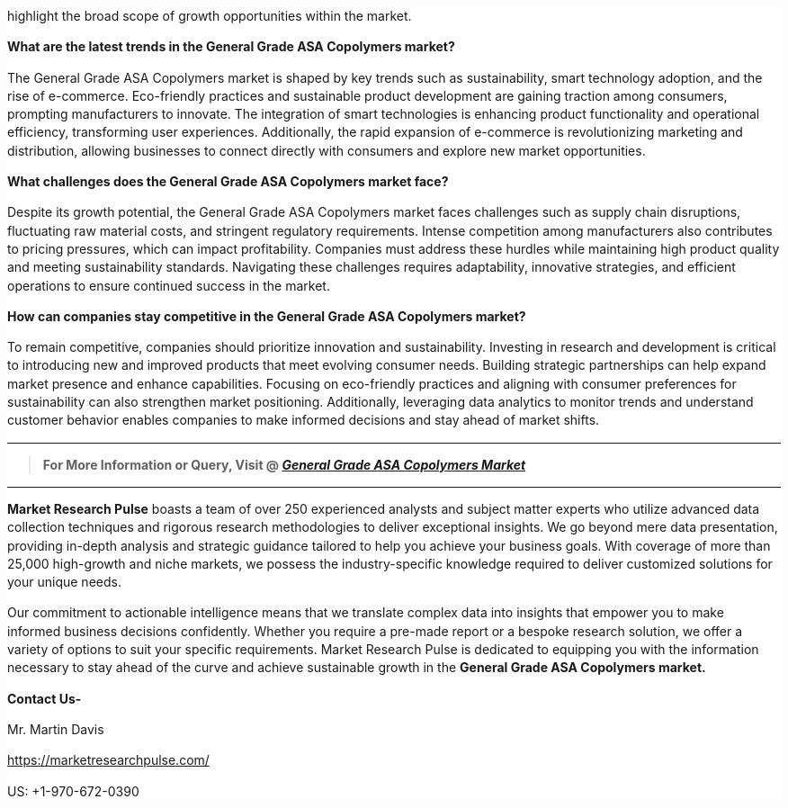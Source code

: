 highlight the broad scope of growth opportunities within the market.</p><p><strong>What are the latest trends in the General Grade ASA Copolymers market?</strong></p><p>The General Grade ASA Copolymers market is shaped by key trends such as sustainability, smart technology adoption, and the rise of e-commerce. Eco-friendly practices and sustainable product development are gaining traction among consumers, prompting manufacturers to innovate. The integration of smart technologies is enhancing product functionality and operational efficiency, transforming user experiences. Additionally, the rapid expansion of e-commerce is revolutionizing marketing and distribution, allowing businesses to connect directly with consumers and explore new market opportunities.</p><p><strong>What challenges does the General Grade ASA Copolymers market face?</strong></p><p>Despite its growth potential, the General Grade ASA Copolymers market faces challenges such as supply chain disruptions, fluctuating raw material costs, and stringent regulatory requirements. Intense competition among manufacturers also contributes to pricing pressures, which can impact profitability. Companies must address these hurdles while maintaining high product quality and meeting sustainability standards. Navigating these challenges requires adaptability, innovative strategies, and efficient operations to ensure continued success in the market.</p><p><strong>How can companies stay competitive in the General Grade ASA Copolymers market?</strong></p><p>To remain competitive, companies should prioritize innovation and sustainability. Investing in research and development is critical to introducing new and improved products that meet evolving consumer needs. Building strategic partnerships can help expand market presence and enhance capabilities. Focusing on eco-friendly practices and aligning with consumer preferences for sustainability can also strengthen market positioning. Additionally, leveraging data analytics to monitor trends and understand customer behavior enables companies to make informed decisions and stay ahead of market shifts.</p><hr /><blockquote><p><strong>For More Information or Query, Visit @&nbsp;<em><a href="https://marketresearchpulse.com/report/38881/general-grade-asa-copolymers-market?utm_source=Linkedin&utm_medium=023">General Grade ASA Copolymers Market</a></em></strong></p></blockquote><hr /><p><strong>Market Research Pulse</strong> boasts a team of over 250 experienced analysts and subject matter experts who utilize advanced data collection techniques and rigorous research methodologies to deliver exceptional insights. We go beyond mere data presentation, providing in-depth analysis and strategic guidance tailored to help you achieve your business goals. With coverage of more than 25,000 high-growth and niche markets, we possess the industry-specific knowledge required to deliver customized solutions for your unique needs.</p><p>Our commitment to actionable intelligence means that we translate complex data into insights that empower you to make informed business decisions confidently. Whether you require a pre-made report or a bespoke research solution, we offer a variety of options to suit your specific requirements. Market Research Pulse is dedicated to equipping you with the information necessary to stay ahead of the curve and achieve sustainable growth in the <strong>General Grade ASA Copolymers market.</strong></p><p><strong>Contact Us-</strong></p><p>Mr. Martin Davis</p><p>https://marketresearchpulse.com/</p><p>US: +1-970-672-0390</p>